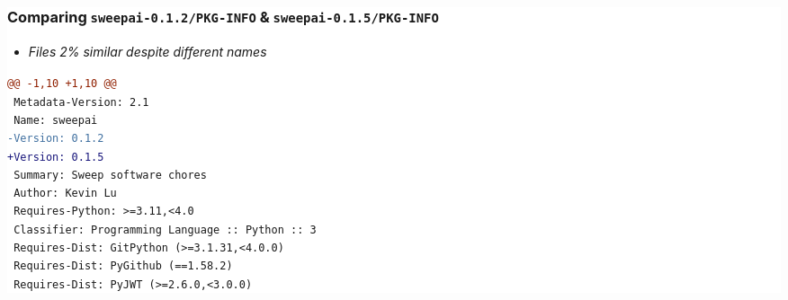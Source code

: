 ### Comparing `sweepai-0.1.2/PKG-INFO` & `sweepai-0.1.5/PKG-INFO`

 * *Files 2% similar despite different names*

```diff
@@ -1,10 +1,10 @@
 Metadata-Version: 2.1
 Name: sweepai
-Version: 0.1.2
+Version: 0.1.5
 Summary: Sweep software chores
 Author: Kevin Lu
 Requires-Python: >=3.11,<4.0
 Classifier: Programming Language :: Python :: 3
 Requires-Dist: GitPython (>=3.1.31,<4.0.0)
 Requires-Dist: PyGithub (==1.58.2)
 Requires-Dist: PyJWT (>=2.6.0,<3.0.0)
```

